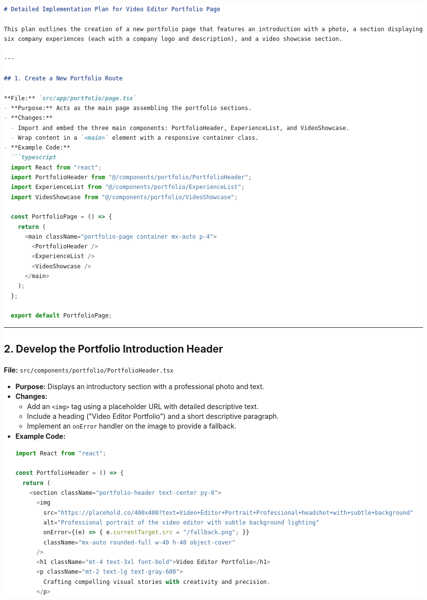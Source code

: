 ```markdown
# Detailed Implementation Plan for Video Editor Portfolio Page

This plan outlines the creation of a new portfolio page that features an introduction with a photo, a section displaying six company experiences (each with a company logo and description), and a video showcase section.

---

## 1. Create a New Portfolio Route

**File:** `src/app/portfolio/page.tsx`  
- **Purpose:** Acts as the main page assembling the portfolio sections.
- **Changes:**
  - Import and embed the three main components: PortfolioHeader, ExperienceList, and VideoShowcase.
  - Wrap content in a `<main>` element with a responsive container class.
- **Example Code:**
  ```typescript
  import React from "react";
  import PortfolioHeader from "@/components/portfolio/PortfolioHeader";
  import ExperienceList from "@/components/portfolio/ExperienceList";
  import VideoShowcase from "@/components/portfolio/VideoShowcase";

  const PortfolioPage = () => {
    return (
      <main className="portfolio-page container mx-auto p-4">
        <PortfolioHeader />
        <ExperienceList />
        <VideoShowcase />
      </main>
    );
  };

  export default PortfolioPage;
  ```

---

## 2. Develop the Portfolio Introduction Header

**File:** `src/components/portfolio/PortfolioHeader.tsx`  
- **Purpose:** Displays an introductory section with a professional photo and text.
- **Changes:**
  - Add an `<img>` tag using a placeholder URL with detailed descriptive text.
  - Include a heading ("Video Editor Portfolio") and a short descriptive paragraph.
  - Implement an `onError` handler on the image to provide a fallback.
- **Example Code:**
  ```typescript
  import React from "react";

  const PortfolioHeader = () => {
    return (
      <section className="portfolio-header text-center py-8">
        <img
          src="https://placehold.co/400x400?text=Video+Editor+Portrait+Professional+headshot+with+subtle+background"
          alt="Professional portrait of the video editor with subtle background lighting"
          onError={(e) => { e.currentTarget.src = "/fallback.png"; }}
          className="mx-auto rounded-full w-40 h-40 object-cover"
        />
        <h1 className="mt-4 text-3xl font-bold">Video Editor Portfolio</h1>
        <p className="mt-2 text-lg text-gray-600">
          Crafting compelling visual stories with creativity and precision.
        </p>
  ```